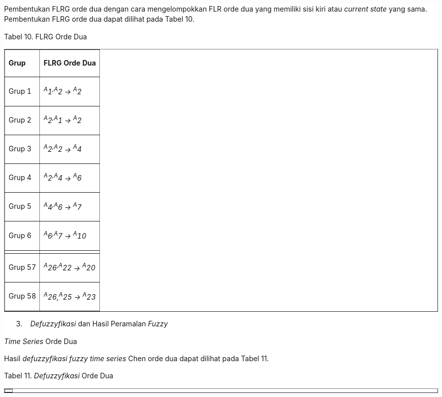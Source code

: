 <p><span class="font13">Pembentukan FLRG orde dua dengan cara mengelompokkan FLR orde dua yang memiliki sisi kiri atau </span><span class="font13" style="font-style:italic;">current state</span><span class="font13"> yang sama. Pembentukan FLRG orde dua dapat dilihat pada Tabel 10.</span></p>
<p><span class="font12">Tabel 10. FLRG Orde Dua</span></p>
<table border="1">
<tr><td style="vertical-align:middle;">
<p><span class="font12" style="font-weight:bold;">Grup</span></p></td><td style="vertical-align:middle;">
<p><span class="font12" style="font-weight:bold;">FLRG Orde Dua</span></p></td></tr>
<tr><td style="vertical-align:middle;">
<p><span class="font12">Grup 1</span></p></td><td style="vertical-align:middle;">
<p><span class="font4" style="font-style:italic;"><sup>A</sup>1<sup>,A</sup>2 </span><span class="font13" style="font-style:italic;">→ </span><span class="font4" style="font-style:italic;"><sup>A</sup>2</span></p></td></tr>
<tr><td style="vertical-align:middle;">
<p><span class="font12">Grup 2</span></p></td><td style="vertical-align:middle;">
<p><span class="font4" style="font-style:italic;"><sup>A</sup>2<sup>,A</sup>1 </span><span class="font13" style="font-style:italic;">→ </span><span class="font4" style="font-style:italic;"><sup>A</sup>2</span></p></td></tr>
<tr><td style="vertical-align:middle;">
<p><span class="font12">Grup 3</span></p></td><td style="vertical-align:middle;">
<p><span class="font4" style="font-style:italic;"><sup>A</sup>2<sup>,A</sup>2 </span><span class="font13" style="font-style:italic;">→ </span><span class="font4" style="font-style:italic;"><sup>A</sup>4</span></p></td></tr>
<tr><td style="vertical-align:middle;">
<p><span class="font12">Grup 4</span></p></td><td style="vertical-align:middle;">
<p><span class="font4" style="font-style:italic;"><sup>A</sup>2<sup>,A</sup>4 </span><span class="font13" style="font-style:italic;">→ </span><span class="font4" style="font-style:italic;"><sup>A</sup>6</span></p></td></tr>
<tr><td style="vertical-align:middle;">
<p><span class="font12">Grup 5</span></p></td><td style="vertical-align:middle;">
<p><span class="font4" style="font-style:italic;"><sup>A</sup>4<sup>,A</sup>6 </span><span class="font13" style="font-style:italic;">→ </span><span class="font4" style="font-style:italic;"><sup>A</sup>7</span></p></td></tr>
<tr><td style="vertical-align:middle;">
<p><span class="font12">Grup 6</span></p></td><td style="vertical-align:middle;">
<p><span class="font4" style="font-style:italic;"><sup>A</sup>6<sup>,A</sup>7 </span><span class="font13" style="font-style:italic;">→ </span><span class="font4" style="font-style:italic;"><sup>A</sup>10</span></p></td></tr>
<tr><td style="vertical-align:top;"></td><td style="vertical-align:top;"></td></tr>
<tr><td style="vertical-align:middle;">
<p><span class="font12">Grup 57</span></p></td><td style="vertical-align:middle;">
<p><span class="font4" style="font-style:italic;"><sup>A</sup>26<sup>,A</sup>22 </span><span class="font13" style="font-style:italic;">→ </span><span class="font4" style="font-style:italic;"><sup>A</sup>20</span></p></td></tr>
<tr><td style="vertical-align:middle;">
<p><span class="font12">Grup 58</span></p></td><td style="vertical-align:middle;">
<p><span class="font4" style="font-style:italic;"><sup>A</sup>26</span><span class="font13" style="font-style:italic;">,</span><span class="font4" style="font-style:italic;"><sup>A</sup>25 </span><span class="font13" style="font-style:italic;">→ </span><span class="font4" style="font-style:italic;"><sup>A</sup>23</span></p></td></tr>
</table>
<ul style="list-style:none;"><li>
<p><span class="font13">3.</span><span class="font13" style="font-style:italic;"> &nbsp;&nbsp;&nbsp;Defuzzyfikasi</span><span class="font13"> dan Hasil Peramalan </span><span class="font13" style="font-style:italic;">Fuzzy</span></p></li></ul>
<p><span class="font13" style="font-style:italic;">Time Series</span><span class="font13"> Orde Dua</span></p>
<p><span class="font13">Hasil </span><span class="font13" style="font-style:italic;">defuzzyfikasi fuzzy time series</span><span class="font13"> Chen orde dua dapat dilihat pada Tabel 11.</span></p>
<p><span class="font12">Tabel 11. </span><span class="font12" style="font-style:italic;">Defuzzyfikasi</span><span class="font12"> Orde Dua</span></p>
<table border="1">
<tr><td style="vertical-align:middle;">